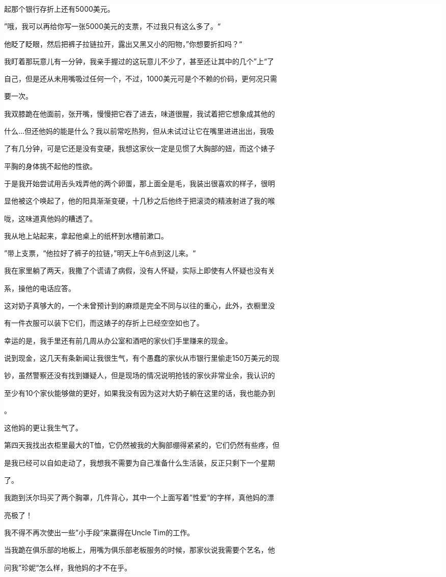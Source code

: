 起那个银行存折上还有5000美元。

”哦，我可以再给你写一张5000美元的支票，不过我只有这么多了。“

他眨了眨眼，然后把裤子拉链拉开，露出又黑又小的阳物，”你想要折扣吗？“

我盯着那玩意儿有一分钟，我亲手握过的这玩意儿不少了，甚至还让其中的几个”上“了

自己，但是还从未用嘴吸过任何一个，不过，1000美元可是个不赖的价码，更何况只需

要一次。

我双膝跪在他面前，张开嘴，慢慢把它吞了进去，味道很腥，我试着把它想象成其他的

什么...但还他妈的能是什么？我以前常吃热狗，但从未试过让它在嘴里进进出出，我吸

了有几分钟，可是它还是没有变硬，我想这家伙一定是见惯了大胸部的妞，而这个婊子

平胸的身体挑不起他的性欲。

于是我开始尝试用舌头戏弄他的两个卵蛋，那上面全是毛，我装出很喜欢的样子，很明

显他被这个唤起了，他的阳具渐渐变硬，十几秒之后他终于把滚烫的精液射进了我的喉

咙，这味道真他妈的糟透了。

我从地上站起来，拿起他桌上的纸杯到水槽前漱口。

”带上支票，“他拉好了裤子的拉链，”明天上午6点到这儿来。“

我在家里躺了两天，我撒了个谎请了病假，没有人怀疑，实际上即使有人怀疑也没有关

系，操他的电话应答。

这对奶子真够大的，一个未曾预计到的麻烦是完全不同与以往的重心，此外，衣橱里没

有一件衣服可以装下它们，而这婊子的存折上已经空空如也了。

幸运的是，我手里还有前几周从办公室和酒吧的家伙们手里赚来的现金。

说到现金，这几天有条新闻让我很生气，有个愚蠢的家伙从市银行里偷走150万美元的现

钞，虽然警察还没有找到嫌疑人，但是现场的情况说明抢钱的家伙非常业余，我认识的

至少有10个家伙能够做的更好，如果我没有因为这对大奶子躺在这里的话，我也能办到

。

这他妈的更让我生气了。

第四天我找出衣柜里最大的T恤，它仍然被我的大胸部绷得紧紧的，它们仍然有些疼，但

是我已经可以自如走动了，我想我不需要为自己准备什么生活装，反正只剩下一个星期

了。

我跑到沃尔玛买了两个胸罩，几件背心，其中一个上面写着”性爱“的字样，真他妈的漂

亮极了！

我不得不再次使出一些”小手段“来赢得在Uncle Tim的工作。

当我跪在俱乐部的地板上，用嘴为俱乐部老板服务的时候，那家伙说我需要个艺名，他

问我”珍妮“怎么样，我他妈的才不在乎。
